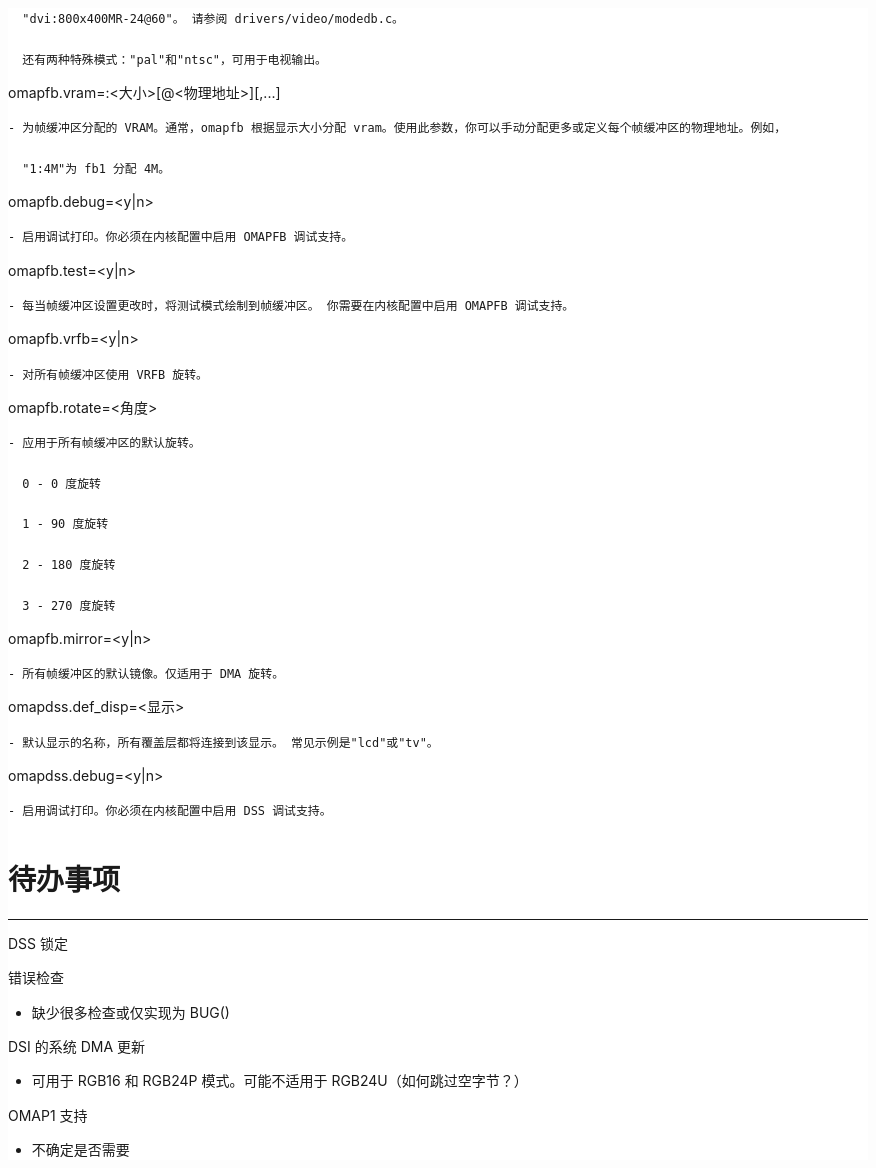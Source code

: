 	  "dvi:800x400MR-24@60"。 请参阅 drivers/video/modedb.c。

	  还有两种特殊模式："pal"和"ntsc"，可用于电视输出。

omapfb.vram=<fbnum>:<大小>[@<物理地址>][,...]

	- 为帧缓冲区分配的 VRAM。通常，omapfb 根据显示大小分配 vram。使用此参数，你可以手动分配更多或定义每个帧缓冲区的物理地址。例如，

	  "1:4M"为 fb1 分配 4M。

omapfb.debug=<y|n>

	- 启用调试打印。你必须在内核配置中启用 OMAPFB 调试支持。

omapfb.test=<y|n>

	- 每当帧缓冲区设置更改时，将测试模式绘制到帧缓冲区。 你需要在内核配置中启用 OMAPFB 调试支持。

omapfb.vrfb=<y|n>

	- 对所有帧缓冲区使用 VRFB 旋转。

omapfb.rotate=<角度>

	- 应用于所有帧缓冲区的默认旋转。

	  0 - 0 度旋转

	  1 - 90 度旋转

	  2 - 180 度旋转

	  3 - 270 度旋转

omapfb.mirror=<y|n>

	- 所有帧缓冲区的默认镜像。仅适用于 DMA 旋转。

omapdss.def_disp=<显示>

	- 默认显示的名称，所有覆盖层都将连接到该显示。 常见示例是"lcd"或"tv"。

omapdss.debug=<y|n>

	- 启用调试打印。你必须在内核配置中启用 DSS 调试支持。

# 待办事项

----

DSS 锁定

错误检查

- 缺少很多检查或仅实现为 BUG()

DSI 的系统 DMA 更新

- 可用于 RGB16 和 RGB24P 模式。可能不适用于 RGB24U（如何跳过空字节？）

OMAP1 支持

- 不确定是否需要